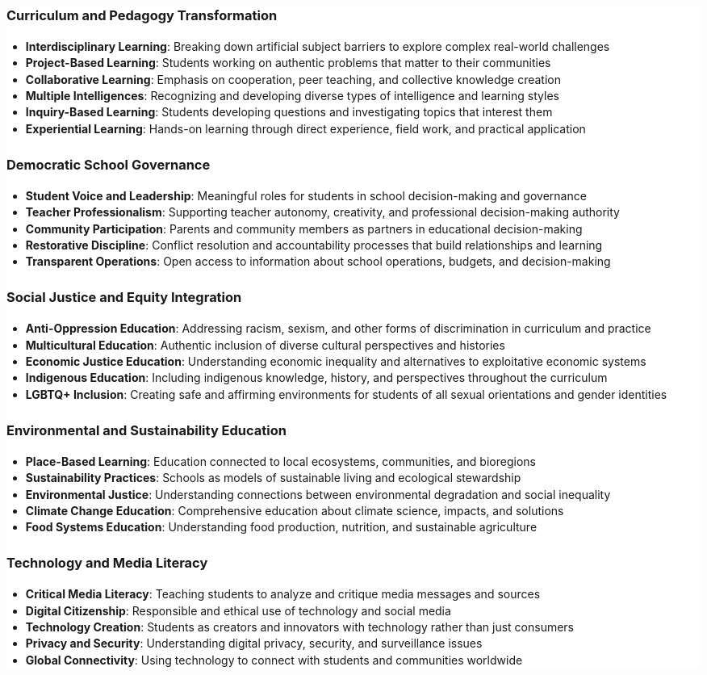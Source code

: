 ### Curriculum and Pedagogy Transformation
- **Interdisciplinary Learning**: Breaking down artificial subject barriers to explore complex real-world challenges
- **Project-Based Learning**: Students working on authentic problems that matter to their communities
- **Collaborative Learning**: Emphasis on cooperation, peer teaching, and collective knowledge creation
- **Multiple Intelligences**: Recognizing and developing diverse types of intelligence and learning styles
- **Inquiry-Based Learning**: Students developing questions and investigating topics that interest them
- **Experiential Learning**: Hands-on learning through direct experience, field work, and practical application

### Democratic School Governance
- **Student Voice and Leadership**: Meaningful roles for students in school decision-making and governance
- **Teacher Professionalism**: Supporting teacher autonomy, creativity, and professional decision-making authority
- **Community Participation**: Parents and community members as partners in educational decision-making
- **Restorative Discipline**: Conflict resolution and accountability processes that build relationships and learning
- **Transparent Operations**: Open access to information about school operations, budgets, and decision-making

### Social Justice and Equity Integration
- **Anti-Oppression Education**: Addressing racism, sexism, and other forms of discrimination in curriculum and practice
- **Multicultural Education**: Authentic inclusion of diverse cultural perspectives and histories
- **Economic Justice Education**: Understanding economic inequality and alternatives to exploitative economic systems
- **Indigenous Education**: Including indigenous knowledge, history, and perspectives throughout the curriculum
- **LGBTQ+ Inclusion**: Creating safe and affirming environments for students of all sexual orientations and gender identities

### Environmental and Sustainability Education
- **Place-Based Learning**: Education connected to local ecosystems, communities, and bioregions
- **Sustainability Practices**: Schools as models of sustainable living and ecological stewardship
- **Environmental Justice**: Understanding connections between environmental degradation and social inequality
- **Climate Change Education**: Comprehensive education about climate science, impacts, and solutions
- **Food Systems Education**: Understanding food production, nutrition, and sustainable agriculture

### Technology and Media Literacy
- **Critical Media Literacy**: Teaching students to analyze and critique media messages and sources
- **Digital Citizenship**: Responsible and ethical use of technology and social media
- **Technology Creation**: Students as creators and innovators with technology rather than just consumers
- **Privacy and Security**: Understanding digital privacy, security, and surveillance issues
- **Global Connectivity**: Using technology to connect with students and communities worldwide
